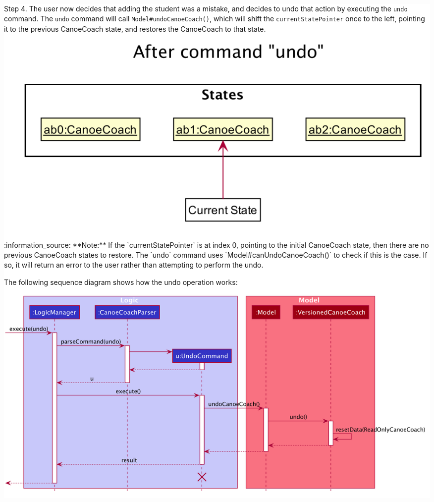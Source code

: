 Step 4. The user now decides that adding the student was a mistake, and decides to undo that action by executing the `undo` command. The `undo` command will call `Model#undoCanoeCoach()`, which will shift the `currentStatePointer` once to the left, pointing it to the previous CanoeCoach state, and restores the CanoeCoach to that state.

![UndoRedoState3](images/UndoRedoState3.png)

<div markdown="span" class="alert alert-info">:information_source: **Note:** If the `currentStatePointer` is at index 0, pointing to the initial CanoeCoach state, then there are no previous CanoeCoach states to restore. The `undo` command uses `Model#canUndoCanoeCoach()` to check if this is the case. If so, it will return an error to the user rather
than attempting to perform the undo.

</div>

The following sequence diagram shows how the undo operation works:

![UndoSequenceDiagram](images/UndoSequenceDiagram.png)
